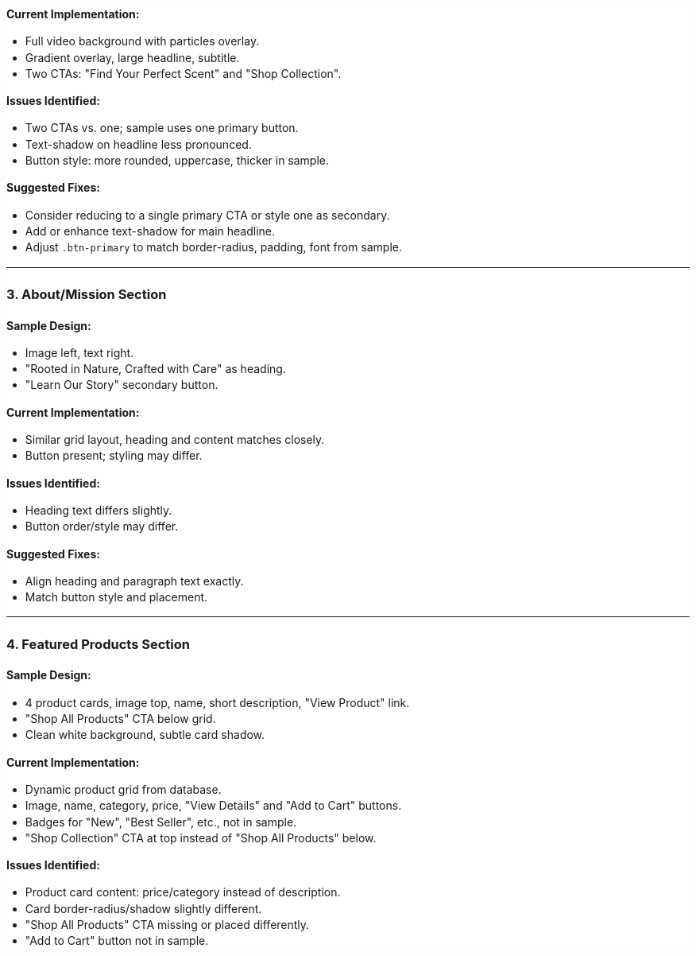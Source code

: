 **Current Implementation:**  
- Full video background with particles overlay.
- Gradient overlay, large headline, subtitle.
- Two CTAs: "Find Your Perfect Scent" and "Shop Collection".

**Issues Identified:**
- Two CTAs vs. one; sample uses one primary button.
- Text-shadow on headline less pronounced.
- Button style: more rounded, uppercase, thicker in sample.

**Suggested Fixes:**
- Consider reducing to a single primary CTA or style one as secondary.
- Add or enhance text-shadow for main headline.
- Adjust `.btn-primary` to match border-radius, padding, font from sample.

---

### 3. About/Mission Section

**Sample Design:**  
- Image left, text right.
- "Rooted in Nature, Crafted with Care" as heading.
- "Learn Our Story" secondary button.

**Current Implementation:**  
- Similar grid layout, heading and content matches closely.
- Button present; styling may differ.

**Issues Identified:**
- Heading text differs slightly.
- Button order/style may differ.

**Suggested Fixes:**
- Align heading and paragraph text exactly.
- Match button style and placement.

---

### 4. Featured Products Section

**Sample Design:**  
- 4 product cards, image top, name, short description, "View Product" link.
- "Shop All Products" CTA below grid.
- Clean white background, subtle card shadow.

**Current Implementation:**  
- Dynamic product grid from database.
- Image, name, category, price, "View Details" and "Add to Cart" buttons.
- Badges for "New", "Best Seller", etc., not in sample.
- "Shop Collection" CTA at top instead of "Shop All Products" below.

**Issues Identified:**
- Product card content: price/category instead of description.
- Card border-radius/shadow slightly different.
- "Shop All Products" CTA missing or placed differently.
- "Add to Cart" button not in sample.
